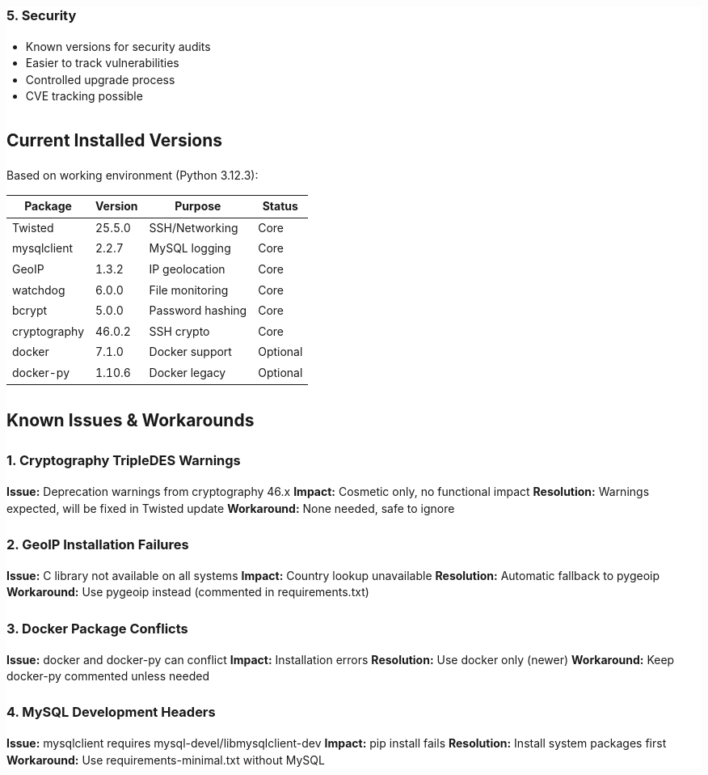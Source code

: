 ### 5. **Security**
- Known versions for security audits
- Easier to track vulnerabilities
- Controlled upgrade process
- CVE tracking possible

## Current Installed Versions

Based on working environment (Python 3.12.3):

| Package | Version | Purpose | Status |
|---------|---------|---------|--------|
| Twisted | 25.5.0 | SSH/Networking | Core |
| mysqlclient | 2.2.7 | MySQL logging | Core |
| GeoIP | 1.3.2 | IP geolocation | Core |
| watchdog | 6.0.0 | File monitoring | Core |
| bcrypt | 5.0.0 | Password hashing | Core |
| cryptography | 46.0.2 | SSH crypto | Core |
| docker | 7.1.0 | Docker support | Optional |
| docker-py | 1.10.6 | Docker legacy | Optional |

## Known Issues & Workarounds

### 1. **Cryptography TripleDES Warnings**
**Issue:** Deprecation warnings from cryptography 46.x
**Impact:** Cosmetic only, no functional impact
**Resolution:** Warnings expected, will be fixed in Twisted update
**Workaround:** None needed, safe to ignore

### 2. **GeoIP Installation Failures**
**Issue:** C library not available on all systems
**Impact:** Country lookup unavailable
**Resolution:** Automatic fallback to pygeoip
**Workaround:** Use pygeoip instead (commented in requirements.txt)

### 3. **Docker Package Conflicts**
**Issue:** docker and docker-py can conflict
**Impact:** Installation errors
**Resolution:** Use docker only (newer)
**Workaround:** Keep docker-py commented unless needed

### 4. **MySQL Development Headers**
**Issue:** mysqlclient requires mysql-devel/libmysqlclient-dev
**Impact:** pip install fails
**Resolution:** Install system packages first
**Workaround:** Use requirements-minimal.txt without MySQL
